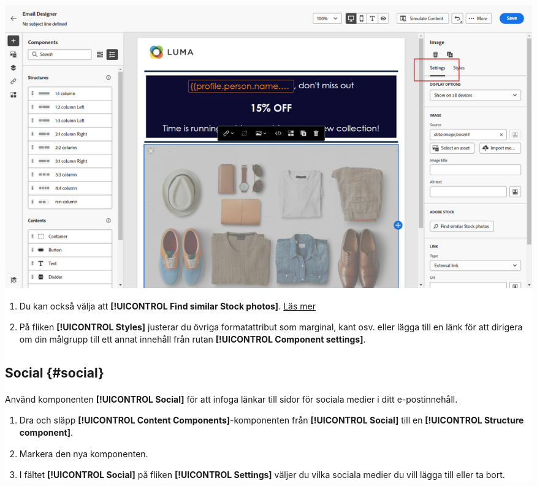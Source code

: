    ![](assets/email_designer_10.png)

1. Du kan också välja att **[!UICONTROL Find similar Stock photos]**. [Läs mer](../integrations/stock.md)

1. På fliken **[!UICONTROL Styles]** justerar du övriga formatattribut som marginal, kant osv. eller lägga till en länk för att dirigera om din målgrupp till ett annat innehåll från rutan **[!UICONTROL Component settings]**.

## Social {#social}

Använd komponenten **[!UICONTROL Social]** för att infoga länkar till sidor för sociala medier i ditt e-postinnehåll.

1. Dra och släpp **[!UICONTROL Content Components]**-komponenten från **[!UICONTROL Social]** till en **[!UICONTROL Structure component]**.

1. Markera den nya komponenten.

1. I fältet **[!UICONTROL Social]** på fliken **[!UICONTROL Settings]** väljer du vilka sociala medier du vill lägga till eller ta bort.
